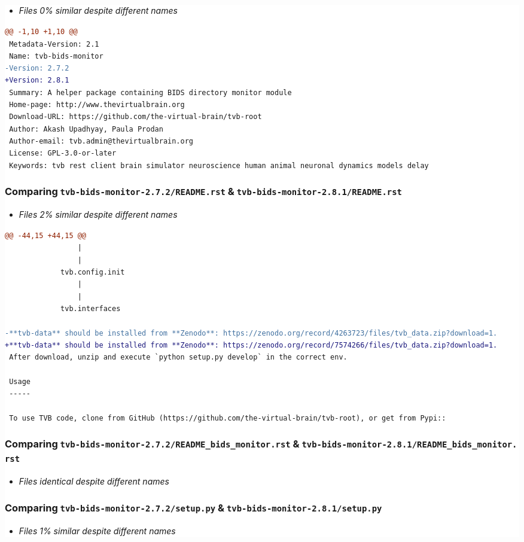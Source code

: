  * *Files 0% similar despite different names*

```diff
@@ -1,10 +1,10 @@
 Metadata-Version: 2.1
 Name: tvb-bids-monitor
-Version: 2.7.2
+Version: 2.8.1
 Summary: A helper package containing BIDS directory monitor module
 Home-page: http://www.thevirtualbrain.org
 Download-URL: https://github.com/the-virtual-brain/tvb-root
 Author: Akash Upadhyay, Paula Prodan
 Author-email: tvb.admin@thevirtualbrain.org
 License: GPL-3.0-or-later
 Keywords: tvb rest client brain simulator neuroscience human animal neuronal dynamics models delay
```

### Comparing `tvb-bids-monitor-2.7.2/README.rst` & `tvb-bids-monitor-2.8.1/README.rst`

 * *Files 2% similar despite different names*

```diff
@@ -44,15 +44,15 @@
                 |
                 |
             tvb.config.init
                 |
                 |
             tvb.interfaces
 
-**tvb-data** should be installed from **Zenodo**: https://zenodo.org/record/4263723/files/tvb_data.zip?download=1.
+**tvb-data** should be installed from **Zenodo**: https://zenodo.org/record/7574266/files/tvb_data.zip?download=1.
 After download, unzip and execute `python setup.py develop` in the correct env.
 
 Usage
 -----
 
 To use TVB code, clone from GitHub (https://github.com/the-virtual-brain/tvb-root), or get from Pypi::
```

### Comparing `tvb-bids-monitor-2.7.2/README_bids_monitor.rst` & `tvb-bids-monitor-2.8.1/README_bids_monitor.rst`

 * *Files identical despite different names*

### Comparing `tvb-bids-monitor-2.7.2/setup.py` & `tvb-bids-monitor-2.8.1/setup.py`

 * *Files 1% similar despite different names*
